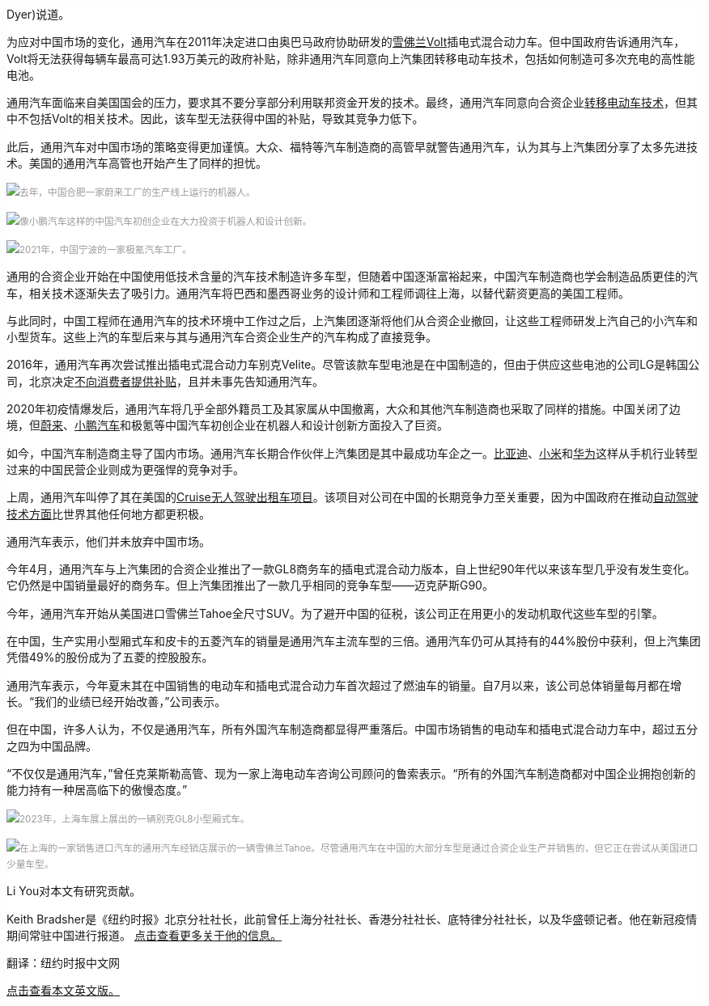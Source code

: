 Dyer)说道。</p><p>为应对中国市场的变化，通用汽车在2011年决定进口由奥巴马政府协助研发的<a href="https://www.nytimes.com/2011/09/06/business/global/gm-aims-the-volt-at-china-but-chinese-want-its-secrets.html" title="Link: https://www.nytimes.com/2011/09/06/business/global/gm-aims-the-volt-at-china-but-chinese-want-its-secrets.html">雪佛兰Volt</a>插电式混合动力车。但中国政府告诉通用汽车，Volt将无法获得每辆车最高可达1.93万美元的政府补贴，除非通用汽车同意向上汽集团转移电动车技术，包括如何制造可多次充电的高性能电池。</p><p>通用汽车面临来自美国国会的压力，要求其不要分享部分利用联邦资金开发的技术。最终，通用汽车同意向合资企业<a href="https://www.nytimes.com/2011/09/21/business/global/gm-plans-to-develop-electric-cars-with-chinese-automaker.html">转移电动车技术</a>，但其中不包括Volt的相关技术。因此，该车型无法获得中国的补贴，导致其竞争力低下。</p><p>此后，通用汽车对中国市场的策略变得更加谨慎。大众、福特等汽车制造商的高管早就警告通用汽车，认为其与上汽集团分享了太多先进技术。美国的通用汽车高管也开始产生了同样的担忧。</p><p><img src="https://images.weserv.nl/?url=static01.nyt.com/images/2024/12/16/multimedia/00China-GM-gqlh/00China-GM-gqlh-master1050.jpg"><small style="color: #999;">去年，中国合肥一家蔚来工厂的生产线上运行的机器人。</small></p><p><img src="https://images.weserv.nl/?url=static01.nyt.com/images/2024/12/17/multimedia/00China-GM-02-fqjc/00China-GM-02-fqjc-master1050.jpg"><small style="color: #999;">像小鹏汽车这样的中国汽车初创企业在大力投资于机器人和设计创新。</small></p><p><img src="https://images.weserv.nl/?url=static01.nyt.com/images/2024/12/17/multimedia/00China-GM-03-fqjc/00China-GM-03-fqjc-master1050.jpg"><small style="color: #999;">2021年，中国宁波的一家极氪汽车工厂。</small></p><p>通用的合资企业开始在中国使用低技术含量的汽车技术制造许多车型，但随着中国逐渐富裕起来，中国汽车制造商也学会制造品质更佳的汽车，相关技术逐渐失去了吸引力。通用汽车将巴西和墨西哥业务的设计师和工程师调往上海，以替代薪资更高的美国工程师。</p><p>与此同时，中国工程师在通用汽车的技术环境中工作过之后，上汽集团逐渐将他们从合资企业撤回，让这些工程师研发上汽自己的小汽车和小型货车。这些上汽的车型后来与其与通用汽车合资企业生产的汽车构成了直接竞争。</p><p>2016年，通用汽车再次尝试推出插电式混合动力车别克Velite。尽管该款车型电池是在中国制造的，但由于供应这些电池的公司LG是韩国公司，北京决定<a href="https://cn.nytimes.com/business/20211222/china-catl-electric-car-batteries/">不向消费者提供补贴</a>，且并未事先告知通用汽车。</p><p>2020年初疫情爆发后，通用汽车将几乎全部外籍员工及其家属从中国撤离，大众和其他汽车制造商也采取了同样的措施。中国关闭了边境，但<a href="https://cn.nytimes.com/business/20210226/china-nio-electric-cars/">蔚来</a>、<a href="https://cn.nytimes.com/business/20210506/china-electric-cars/">小鹏汽车</a>和极氪等中国汽车初创企业在机器人和设计创新方面投入了巨资。</p><p>如今，中国汽车制造商主导了国内市场。通用汽车长期合作伙伴上汽集团是其中最成功车企之一。<a href="https://cn.nytimes.com/business/20240220/byd-china-electric-vehicle/" title="Link: https://cn.nytimes.com/business/20240220/byd-china-electric-vehicle/">比亚迪</a>、<a href="https://cn.nytimes.com/business/20240507/china-electric-vehicles/">小米</a>和<a href="https://cn.nytimes.com/business/20241125/elon-musk-tesla-china/">华为</a>这样从手机行业转型过来的中国民营企业则成为更强悍的竞争对手。</p><p>上周，通用汽车叫停了其在美国的<a href="https://www.nytimes.com/2024/12/10/business/gm-cruise-robotaxi.html" title="Link: https://www.nytimes.com/2024/12/10/business/gm-cruise-robotaxi.html">Cruise无人驾驶出租车项目</a>。该项目对公司在中国的长期竞争力至关重要，因为中国政府在推动<a href="https://cn.nytimes.com/business/20240613/china-driverless-cars/">自动驾驶技术方面</a>比世界其他任何地方都更积极。</p><p>通用汽车表示，他们并未放弃中国市场。</p><p>今年4月，通用汽车与上汽集团的合资企业推出了一款GL8商务车的插电式混合动力版本，自上世纪90年代以来该车型几乎没有发生变化。它仍然是中国销量最好的商务车。但上汽集团推出了一款几乎相同的竞争车型——迈克萨斯G90。</p><p>今年，通用汽车开始从美国进口雪佛兰Tahoe全尺寸SUV。为了避开中国的征税，该公司正在用更小的发动机取代这些车型的引擎。</p><p>在中国，生产实用小型厢式车和皮卡的五菱汽车的销量是通用汽车主流车型的三倍。通用汽车仍可从其持有的44%股份中获利，但上汽集团凭借49%的股份成为了五菱的控股股东。</p><p>通用汽车表示，今年夏末其在中国销售的电动车和插电式混合动力车首次超过了燃油车的销量。自7月以来，该公司总体销量每月都在增长。“我们的业绩已经开始改善，”公司表示。</p><p>但在中国，许多人认为，不仅是通用汽车，所有外国汽车制造商都显得严重落后。中国市场销售的电动车和插电式混合动力车中，超过五分之四为中国品牌。</p><p>“不仅仅是通用汽车，”曾任克莱斯勒高管、现为一家上海电动车咨询公司顾问的鲁索表示。“所有的外国汽车制造商都对中国企业拥抱创新的能力持有一种居高临下的傲慢态度。”</p><p><img src="https://images.weserv.nl/?url=static01.nyt.com/images/2024/12/13/multimedia/00China-GM-02-lzpj/00China-GM-02-lzpj-master1050.jpg"><small style="color: #999;">2023年，上海车展上展出的一辆别克GL8小型厢式车。</small></p><p><img src="https://images.weserv.nl/?url=static01.nyt.com/images/2024/12/13/multimedia/00China-GM-03-lzpj/00China-GM-03-lzpj-master1050.jpg"><small style="color: #999;">在上海的一家销售进口汽车的通用汽车经销店展示的一辆雪佛兰Tahoe。尽管通用汽车在中国的大部分车型是通过合资企业生产并销售的，但它正在尝试从美国进口少量车型。</small></p></section><footer><p>Li You对本文有研究贡献。</p><p>Keith Bradsher是《纽约时报》北京分社社长，此前曾任上海分社社长、香港分社社长、底特律分社社长，以及华盛顿记者。他在新冠疫情期间常驻中国进行报道。 <a rel="nofollow" target="_blank" href="https://www.nytimes.com/by/keith-bradsher">点击查看更多关于他的信息。</a></p><p>翻译：纽约时报中文网</p><a rel="nofollow" target="_blank" href="https://www.nytimes.com/2024/12/19/business/gm-china.html">点击查看本文英文版。</a></footer>
